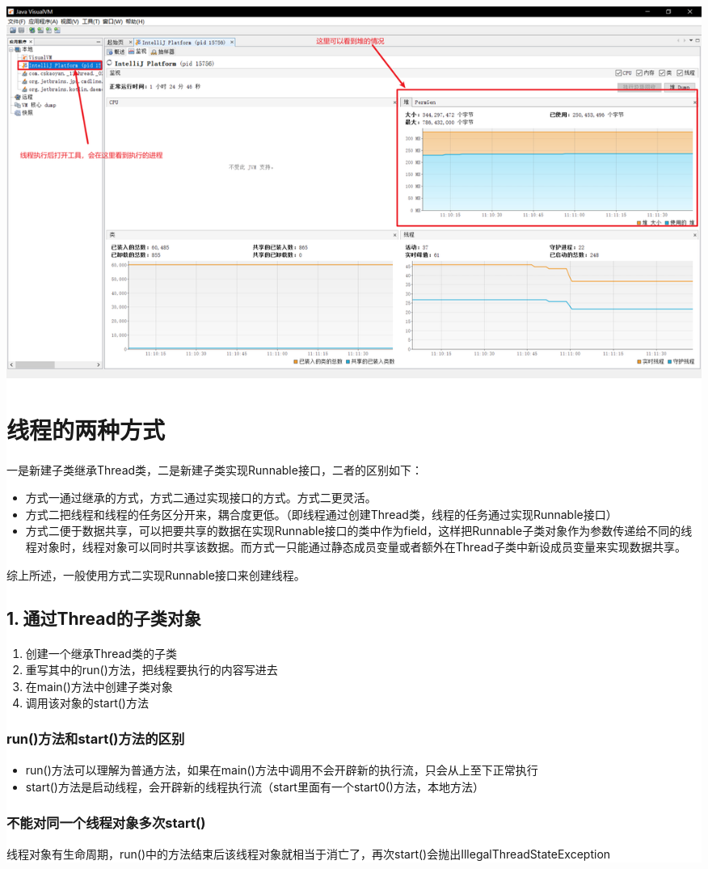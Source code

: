 ![image-20240115111317434](imgs/image-20240115111317434.png)

# 线程的两种方式

一是新建子类继承Thread类，二是新建子类实现Runnable接口，二者的区别如下：

- 方式一通过继承的方式，方式二通过实现接口的方式。方式二更灵活。
- 方式二把线程和线程的任务区分开来，耦合度更低。（即线程通过创建Thread类，线程的任务通过实现Runnable接口）
- 方式二便于数据共享，可以把要共享的数据在实现Runnable接口的类中作为field，这样把Runnable子类对象作为参数传递给不同的线程对象时，线程对象可以同时共享该数据。而方式一只能通过静态成员变量或者额外在Thread子类中新设成员变量来实现数据共享。

综上所述，一般使用方式二实现Runnable接口来创建线程。

## 1. 通过Thread的子类对象

1. 创建一个继承Thread类的子类
2. 重写其中的run()方法，把线程要执行的内容写进去
3. 在main()方法中创建子类对象
4. 调用该对象的start()方法

### run()方法和start()方法的区别

- run()方法可以理解为普通方法，如果在main()方法中调用不会开辟新的执行流，只会从上至下正常执行
- start()方法是启动线程，会开辟新的线程执行流（start里面有一个start0()方法，本地方法）

### 不能对同一个线程对象多次start()

线程对象有生命周期，run()中的方法结束后该线程对象就相当于消亡了，再次start()会抛出IllegalThreadStateException
